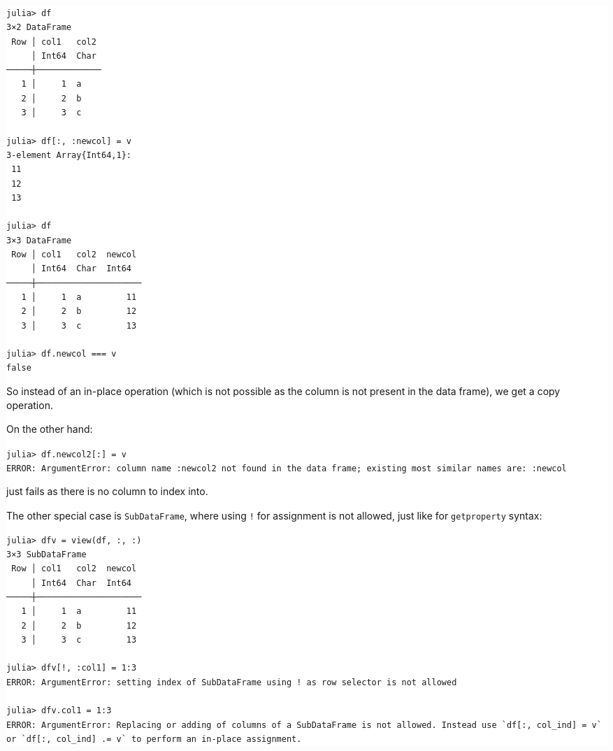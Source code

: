 ```
julia> df
3×2 DataFrame
 Row │ col1   col2
     │ Int64  Char
─────┼─────────────
   1 │     1  a
   2 │     2  b
   3 │     3  c

julia> df[:, :newcol] = v
3-element Array{Int64,1}:
 11
 12
 13

julia> df
3×3 DataFrame
 Row │ col1   col2  newcol
     │ Int64  Char  Int64
─────┼─────────────────────
   1 │     1  a         11
   2 │     2  b         12
   3 │     3  c         13

julia> df.newcol === v
false
```
So instead of an in-place operation (which is not possible as the column is not
present in the data frame), we get a copy operation.

On the other hand:
```
julia> df.newcol2[:] = v
ERROR: ArgumentError: column name :newcol2 not found in the data frame; existing most similar names are: :newcol
```
just fails as there is no column to index into.

The other special case is `SubDataFrame`, where using `!` for assignment is not
allowed, just like for `getproperty` syntax:
```
julia> dfv = view(df, :, :)
3×3 SubDataFrame
 Row │ col1   col2  newcol
     │ Int64  Char  Int64
─────┼─────────────────────
   1 │     1  a         11
   2 │     2  b         12
   3 │     3  c         13

julia> dfv[!, :col1] = 1:3
ERROR: ArgumentError: setting index of SubDataFrame using ! as row selector is not allowed

julia> dfv.col1 = 1:3
ERROR: ArgumentError: Replacing or adding of columns of a SubDataFrame is not allowed. Instead use `df[:, col_ind] = v` or `df[:, col_ind] .= v` to perform an in-place assignment.
```


[df]: https://github.com/JuliaData/DataFrames.jl
[rules]: https://dataframes.juliadata.org/stable/lib/indexing/
[issue]: https://github.com/JuliaLang/julia/issues/36741